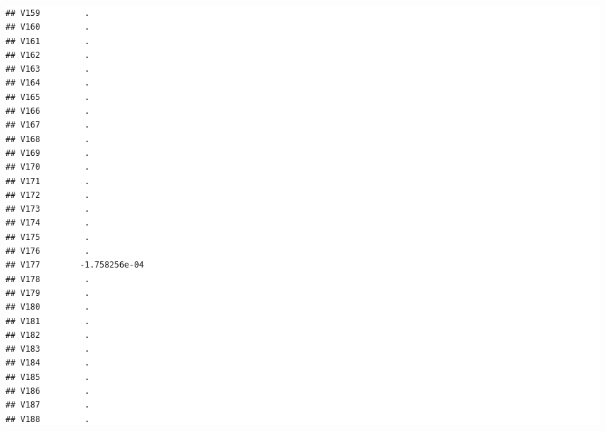     ## V159         .           
    ## V160         .           
    ## V161         .           
    ## V162         .           
    ## V163         .           
    ## V164         .           
    ## V165         .           
    ## V166         .           
    ## V167         .           
    ## V168         .           
    ## V169         .           
    ## V170         .           
    ## V171         .           
    ## V172         .           
    ## V173         .           
    ## V174         .           
    ## V175         .           
    ## V176         .           
    ## V177        -1.758256e-04
    ## V178         .           
    ## V179         .           
    ## V180         .           
    ## V181         .           
    ## V182         .           
    ## V183         .           
    ## V184         .           
    ## V185         .           
    ## V186         .           
    ## V187         .           
    ## V188         .           